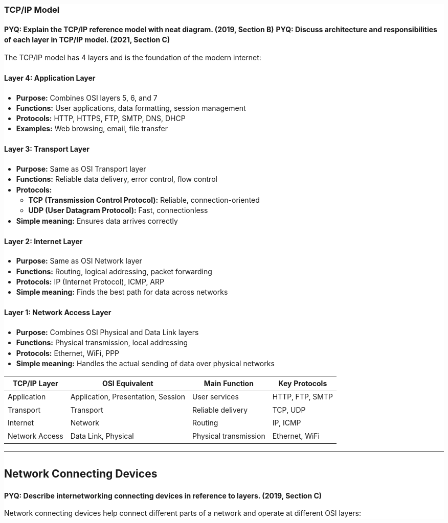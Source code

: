 ### TCP/IP Model

**PYQ: Explain the TCP/IP reference model with neat diagram. (2019, Section B)**
**PYQ: Discuss architecture and responsibilities of each layer in TCP/IP model. (2021, Section C)**

The TCP/IP model has 4 layers and is the foundation of the modern internet:

#### Layer 4: Application Layer

- **Purpose:** Combines OSI layers 5, 6, and 7
- **Functions:** User applications, data formatting, session management
- **Protocols:** HTTP, HTTPS, FTP, SMTP, DNS, DHCP
- **Examples:** Web browsing, email, file transfer

#### Layer 3: Transport Layer

- **Purpose:** Same as OSI Transport layer
- **Functions:** Reliable data delivery, error control, flow control
- **Protocols:**
  - **TCP (Transmission Control Protocol):** Reliable, connection-oriented
  - **UDP (User Datagram Protocol):** Fast, connectionless
- **Simple meaning:** Ensures data arrives correctly

#### Layer 2: Internet Layer

- **Purpose:** Same as OSI Network layer
- **Functions:** Routing, logical addressing, packet forwarding
- **Protocols:** IP (Internet Protocol), ICMP, ARP
- **Simple meaning:** Finds the best path for data across networks

#### Layer 1: Network Access Layer

- **Purpose:** Combines OSI Physical and Data Link layers
- **Functions:** Physical transmission, local addressing
- **Protocols:** Ethernet, WiFi, PPP
- **Simple meaning:** Handles the actual sending of data over physical networks

| TCP/IP Layer   | OSI Equivalent                     | Main Function         | Key Protocols   |
| -------------- | ---------------------------------- | --------------------- | --------------- |
| Application    | Application, Presentation, Session | User services         | HTTP, FTP, SMTP |
| Transport      | Transport                          | Reliable delivery     | TCP, UDP        |
| Internet       | Network                            | Routing               | IP, ICMP        |
| Network Access | Data Link, Physical                | Physical transmission | Ethernet, WiFi  |

---

## Network Connecting Devices

**PYQ: Describe internetworking connecting devices in reference to layers. (2019, Section C)**

Network connecting devices help connect different parts of a network and operate at different OSI layers:
